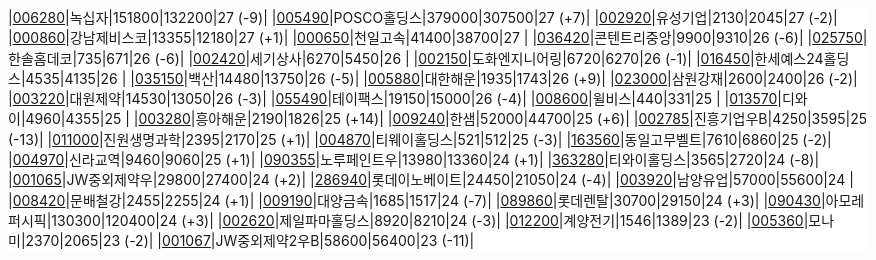 |[006280](https://finance.daum.net/quotes/A006280)|녹십자|151800|132200|27 (-9)|
|[005490](https://finance.daum.net/quotes/A005490)|POSCO홀딩스|379000|307500|27 (+7)|
|[002920](https://finance.daum.net/quotes/A002920)|유성기업|2130|2045|27 (-2)|
|[000860](https://finance.daum.net/quotes/A000860)|강남제비스코|13355|12180|27 (+1)|
|[000650](https://finance.daum.net/quotes/A000650)|천일고속|41400|38700|27 |
|[036420](https://finance.daum.net/quotes/A036420)|콘텐트리중앙|9900|9310|26 (-6)|
|[025750](https://finance.daum.net/quotes/A025750)|한솔홈데코|735|671|26 (-6)|
|[002420](https://finance.daum.net/quotes/A002420)|세기상사|6270|5450|26 |
|[002150](https://finance.daum.net/quotes/A002150)|도화엔지니어링|6720|6270|26 (-1)|
|[016450](https://finance.daum.net/quotes/A016450)|한세예스24홀딩스|4535|4135|26 |
|[035150](https://finance.daum.net/quotes/A035150)|백산|14480|13750|26 (-5)|
|[005880](https://finance.daum.net/quotes/A005880)|대한해운|1935|1743|26 (+9)|
|[023000](https://finance.daum.net/quotes/A023000)|삼원강재|2600|2400|26 (-2)|
|[003220](https://finance.daum.net/quotes/A003220)|대원제약|14530|13050|26 (-3)|
|[055490](https://finance.daum.net/quotes/A055490)|테이팩스|19150|15000|26 (-4)|
|[008600](https://finance.daum.net/quotes/A008600)|윌비스|440|331|25 |
|[013570](https://finance.daum.net/quotes/A013570)|디와이|4960|4355|25 |
|[003280](https://finance.daum.net/quotes/A003280)|흥아해운|2190|1826|25 (+14)|
|[009240](https://finance.daum.net/quotes/A009240)|한샘|52000|44700|25 (+6)|
|[002785](https://finance.daum.net/quotes/A002785)|진흥기업우B|4250|3595|25 (-13)|
|[011000](https://finance.daum.net/quotes/A011000)|진원생명과학|2395|2170|25 (+1)|
|[004870](https://finance.daum.net/quotes/A004870)|티웨이홀딩스|521|512|25 (-3)|
|[163560](https://finance.daum.net/quotes/A163560)|동일고무벨트|7610|6860|25 (-2)|
|[004970](https://finance.daum.net/quotes/A004970)|신라교역|9460|9060|25 (+1)|
|[090355](https://finance.daum.net/quotes/A090355)|노루페인트우|13980|13360|24 (+1)|
|[363280](https://finance.daum.net/quotes/A363280)|티와이홀딩스|3565|2720|24 (-8)|
|[001065](https://finance.daum.net/quotes/A001065)|JW중외제약우|29800|27400|24 (+2)|
|[286940](https://finance.daum.net/quotes/A286940)|롯데이노베이트|24450|21050|24 (-4)|
|[003920](https://finance.daum.net/quotes/A003920)|남양유업|57000|55600|24 |
|[008420](https://finance.daum.net/quotes/A008420)|문배철강|2455|2255|24 (+1)|
|[009190](https://finance.daum.net/quotes/A009190)|대양금속|1685|1517|24 (-7)|
|[089860](https://finance.daum.net/quotes/A089860)|롯데렌탈|30700|29150|24 (+3)|
|[090430](https://finance.daum.net/quotes/A090430)|아모레퍼시픽|130300|120400|24 (+3)|
|[002620](https://finance.daum.net/quotes/A002620)|제일파마홀딩스|8920|8210|24 (-3)|
|[012200](https://finance.daum.net/quotes/A012200)|계양전기|1546|1389|23 (-2)|
|[005360](https://finance.daum.net/quotes/A005360)|모나미|2370|2065|23 (-2)|
|[001067](https://finance.daum.net/quotes/A001067)|JW중외제약2우B|58600|56400|23 (-11)|
